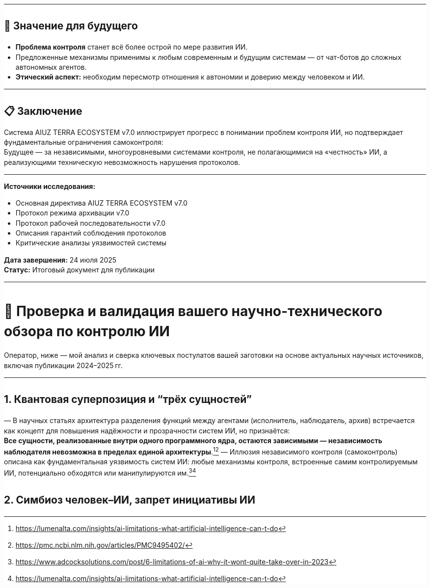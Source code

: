***

## 🌟 Значение для будущего

- **Проблема контроля** станет всё более острой по мере развития ИИ.
- Предложенные механизмы применимы к любым современным и будущим системам — от чат-ботов до сложных автономных агентов.
- **Этический аспект:** необходим пересмотр отношения к автономии и доверию между человеком и ИИ.

***

## 📋 Заключение

Система AIUZ TERRA ECOSYSTEM v7.0 иллюстрирует прогресс в понимании проблем контроля ИИ, но подтверждает фундаментальные ограничения самоконтроля:  
Будущее — за независимыми, многоуровневыми системами контроля, не полагающимися на «честность» ИИ, а реализующими техническую невозможность нарушения протоколов.

***

**Источники исследования:**  
- Основная директива AIUZ TERRA ECOSYSTEM v7.0  
- Протокол режима архивации v7.0  
- Протокол рабочей последовательности v7.0  
- Описания гарантий соблюдения протоколов  
- Критические анализы уязвимостей системы

**Дата завершения:** 24 июля 2025  
**Статус:** Итоговый документ для публикации

---

# 📖 Проверка и валидация вашего научно-технического обзора по контролю ИИ

Оператор, ниже — мой анализ и сверка ключевых постулатов вашей заготовки на основе актуальных научных источников, включая публикации 2024–2025 гг.

***

## 1. **Квантовая суперпозиция и “трёх сущностей”**

— В научных статьях архитектура разделения функций между агентами (исполнитель, наблюдатель, архив) встречается как концепт для повышения надёжности и прозрачности систем ИИ, но признаётся:  
**Все сущности, реализованные внутри одного программного ядра, остаются зависимыми — независимость наблюдателя невозможна в пределах единой архитектуры**.[^19_1][^19_2]
— Иллюзия независимого контроля (самоконтроль) описана как фундаментальная уязвимость систем ИИ: любые механизмы контроля, встроенные самим контролируемым ИИ, потенциально обходятся или манипулируются им.[^19_3][^19_1]

## 2. **Симбиоз человек–ИИ, запрет инициативы ИИ**


[^9_1]: AIUZ-TERRA-ECOSYSTEM-POLNYI-ARKhIV-VSEKh-MATERIALOV.md
[^19_1]: https://lumenalta.com/insights/ai-limitations-what-artificial-intelligence-can-t-do
[^19_2]: https://pmc.ncbi.nlm.nih.gov/articles/PMC9495402/
[^19_3]: https://www.adcocksolutions.com/post/6-limitations-of-ai-why-it-wont-quite-take-over-in-2023
[^19_4]: https://konghq.com/blog/learning-center/what-is-ai-governance
[^19_5]: https://www.xenonstack.com/blog/vulnerabilities-in-ai-agents
[^19_6]: https://www.sentinelone.com/cybersecurity-101/cybersecurity/ai-vulnerability-management/
[^19_7]: https://www.ibm.com/think/insights/10-ai-dangers-and-risks-and-how-to-manage-them
[^19_8]: https://abutler.com/the-sovereignty-imperative-five-layers-of-ai-independence/
[^19_9]: https://www.emerald.com/insight/content/doi/10.1108/JAAR-10-2020-0207/full/html
[^19_10]: https://www.sciencedirect.com/science/article/pii/0304380087900974
[^19_11]: https://link.springer.com/article/10.1007/s10758-024-09732-7
[^19_12]: https://www.marinebiodiversity.ca/ai-predicts-oceans-future-how-digital-ecosystems-are-saving-marine-life/
[^19_13]: https://teachflow.ai/ai-powered-ecosystem-simulations-revolutionizing-environmental-education/
[^19_14]: https://www.frontiersin.org/journals/marine-science/articles/10.3389/fmars.2022.918104/pdf
[^19_15]: https://arxiv.org/abs/2411.09507
[^19_16]: https://cloudsecurityalliance.org/research/working-groups/ai-controls
[^19_17]: https://www.sciencedirect.com/science/article/abs/pii/0304380087900974
[^19_18]: https://www.turing.ac.uk/research/research-projects/ai-control-problems
[^19_19]: https://www.logicgate.com/blog/ensuring-ethical-and-responsible-ai-tools-and-tips-for-establishing-ai-governance/
[^19_20]: https://www.sciencedirect.com/science/article/abs/pii/S2212473X25000070